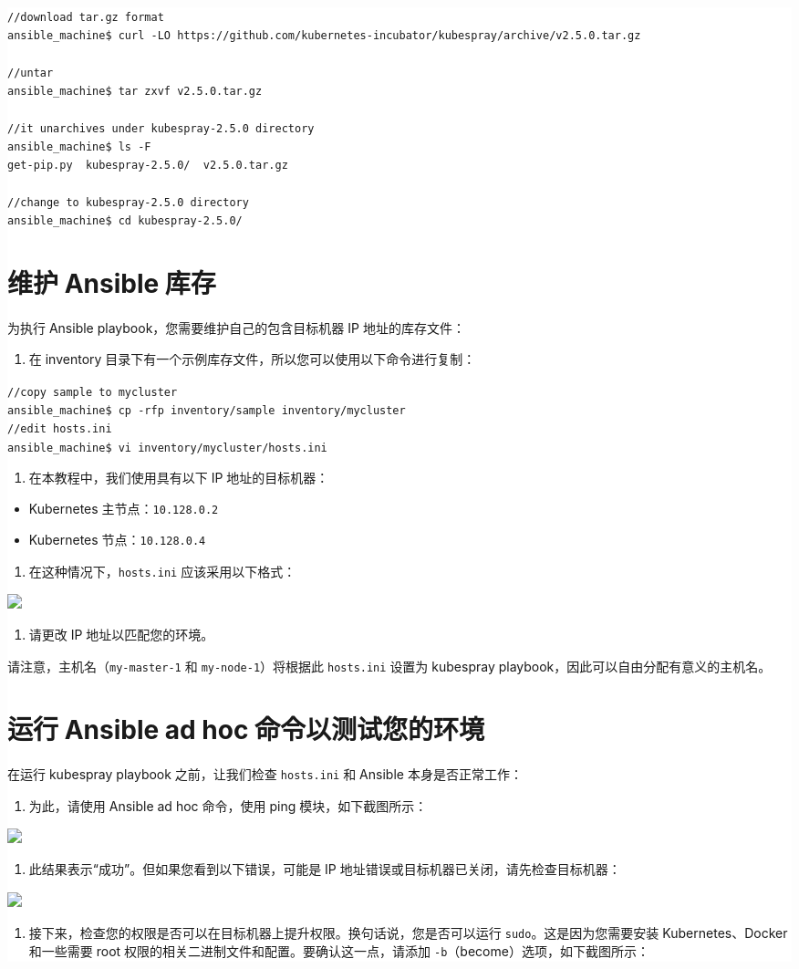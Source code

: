 ```
//download tar.gz format
ansible_machine$ curl -LO https://github.com/kubernetes-incubator/kubespray/archive/v2.5.0.tar.gz

//untar
ansible_machine$ tar zxvf v2.5.0.tar.gz 

//it unarchives under kubespray-2.5.0 directory
ansible_machine$ ls -F
get-pip.py  kubespray-2.5.0/  v2.5.0.tar.gz

//change to kubespray-2.5.0 directory
ansible_machine$ cd kubespray-2.5.0/
```

# 维护 Ansible 库存

为执行 Ansible playbook，您需要维护自己的包含目标机器 IP 地址的库存文件：

1.  在 inventory 目录下有一个示例库存文件，所以您可以使用以下命令进行复制：

```
//copy sample to mycluster
ansible_machine$ cp -rfp inventory/sample inventory/mycluster 
//edit hosts.ini
ansible_machine$ vi inventory/mycluster/hosts.ini 
```

1.  在本教程中，我们使用具有以下 IP 地址的目标机器：

+   Kubernetes 主节点：`10.128.0.2`

+   Kubernetes 节点：`10.128.0.4`

1.  在这种情况下，`hosts.ini` 应该采用以下格式：

![](https://github.com/OpenDocCN/freelearn-devops-pt2-zh/raw/master/docs/k8s-cb-2e/img/ea729763-477f-49f1-b64e-4ef047102ad7.png)

1.  请更改 IP 地址以匹配您的环境。

请注意，主机名（`my-master-1` 和 `my-node-1`）将根据此 `hosts.ini` 设置为 kubespray playbook，因此可以自由分配有意义的主机名。

# 运行 Ansible ad hoc 命令以测试您的环境

在运行 kubespray playbook 之前，让我们检查 `hosts.ini` 和 Ansible 本身是否正常工作：

1.  为此，请使用 Ansible ad hoc 命令，使用 ping 模块，如下截图所示：

![](https://github.com/OpenDocCN/freelearn-devops-pt2-zh/raw/master/docs/k8s-cb-2e/img/f64fdf05-c6ff-4b77-9fc9-23af593c08aa.png)

1.  此结果表示“成功”。但如果您看到以下错误，可能是 IP 地址错误或目标机器已关闭，请先检查目标机器：

![](https://github.com/OpenDocCN/freelearn-devops-pt2-zh/raw/master/docs/k8s-cb-2e/img/13ae1baa-a1ae-4655-8ea9-426410983ed7.png)

1.  接下来，检查您的权限是否可以在目标机器上提升权限。换句话说，您是否可以运行 `sudo`。这是因为您需要安装 Kubernetes、Docker 和一些需要 root 权限的相关二进制文件和配置。要确认这一点，请添加 `-b`（become）选项，如下截图所示：
